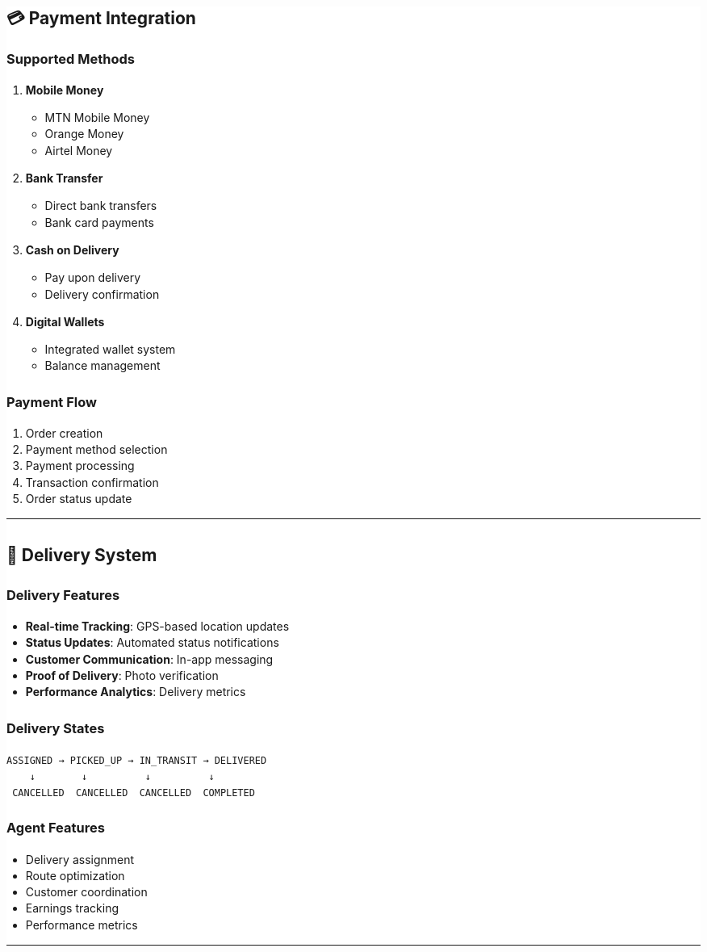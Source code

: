 
## 💳 Payment Integration

### Supported Methods
1. **Mobile Money**
   - MTN Mobile Money
   - Orange Money
   - Airtel Money

2. **Bank Transfer**
   - Direct bank transfers
   - Bank card payments

3. **Cash on Delivery**
   - Pay upon delivery
   - Delivery confirmation

4. **Digital Wallets**
   - Integrated wallet system
   - Balance management

### Payment Flow
1. Order creation
2. Payment method selection
3. Payment processing
4. Transaction confirmation
5. Order status update

---

## 🚚 Delivery System

### Delivery Features
- **Real-time Tracking**: GPS-based location updates
- **Status Updates**: Automated status notifications
- **Customer Communication**: In-app messaging
- **Proof of Delivery**: Photo verification
- **Performance Analytics**: Delivery metrics

### Delivery States
```
ASSIGNED → PICKED_UP → IN_TRANSIT → DELIVERED
    ↓        ↓          ↓          ↓
 CANCELLED  CANCELLED  CANCELLED  COMPLETED
```

### Agent Features
- Delivery assignment
- Route optimization
- Customer coordination
- Earnings tracking
- Performance metrics

---